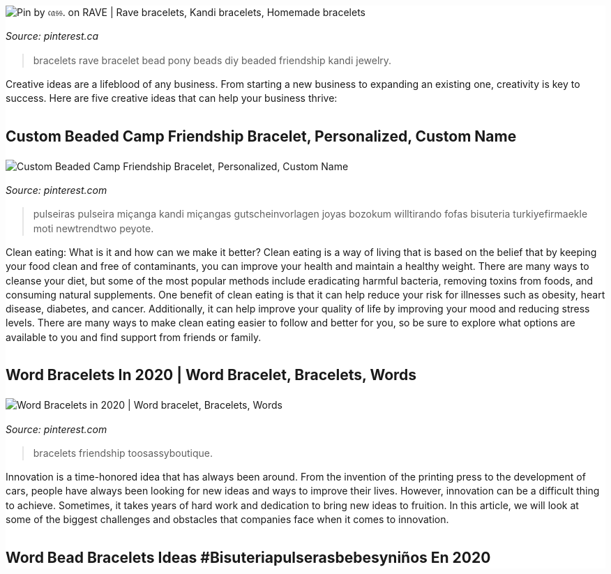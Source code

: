 <img loading=lazy src="https://i.pinimg.com/originals/cf/14/d7/cf14d7098e485c827ebfeba8c297446a.jpg" onerror="this.onerror=null;this.src='https://tse1.mm.bing.net/th?id=OIP.dC_xvYQRkCqqK089pEWhQQHaNK&amp;pid=15.1';" alt="Pin by 𝔠𝔞𝔰𝔰. on RAVE | Rave bracelets, Kandi bracelets, Homemade bracelets">

_Source: pinterest.ca_

>bracelets rave bracelet bead pony beads diy beaded friendship kandi jewelry. 

	

Creative ideas are a lifeblood of any business. From starting a new business to expanding an existing one, creativity is key to success. Here are five creative ideas that can help your business thrive:

    
## Custom Beaded Camp Friendship Bracelet, Personalized, Custom Name

<img loading=lazy src="https://i.pinimg.com/736x/89/9d/66/899d66dcc8cccbf6e42d165f660fe1d0.jpg" onerror="this.onerror=null;this.src='https://tse4.mm.bing.net/th?id=OIP.Q9nkoZ7id3Q6ImUMWDoP2gHaJ4&amp;pid=15.1';" alt="Custom Beaded Camp Friendship Bracelet, Personalized, Custom Name">

_Source: pinterest.com_

>pulseiras pulseira miçanga kandi miçangas gutscheinvorlagen joyas bozokum willtirando fofas bisuteria turkiyefirmaekle moti newtrendtwo peyote. 

	

Clean eating: What is it and how can we make it better?
Clean eating is a way of living that is based on the belief that by keeping your food clean and free of contaminants, you can improve your health and maintain a healthy weight. There are many ways to cleanse your diet, but some of the most popular methods include eradicating harmful bacteria, removing toxins from foods, and consuming natural supplements.
One benefit of clean eating is that it can help reduce your risk for illnesses such as obesity, heart disease, diabetes, and cancer. Additionally, it can help improve your quality of life by improving your mood and reducing stress levels. There are many ways to make clean eating easier to follow and better for you, so be sure to explore what options are available to you and find support from friends or family.

    
## Word Bracelets In 2020 | Word Bracelet, Bracelets, Words

<img loading=lazy src="https://i.pinimg.com/originals/49/87/85/498785551f433bd2e5ab2302d129cbfb.jpg" onerror="this.onerror=null;this.src='https://tse1.mm.bing.net/th?id=OIP.zb_KWPcLgC0QdvJ8G_dMhAHaIv&amp;pid=15.1';" alt="Word Bracelets in 2020 | Word bracelet, Bracelets, Words">

_Source: pinterest.com_

>bracelets friendship toosassyboutique. 

	

Innovation is a time-honored idea that has always been around. From the invention of the printing press to the development of cars, people have always been looking for new ideas and ways to improve their lives. However, innovation can be a difficult thing to achieve. Sometimes, it takes years of hard work and dedication to bring new ideas to fruition. In this article, we will look at some of the biggest challenges and obstacles that companies face when it comes to innovation.

    
## Word Bead Bracelets Ideas #Bisuteriapulserasbebesyniños En 2020
